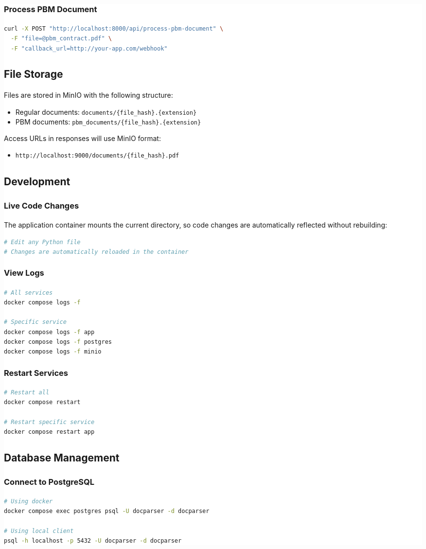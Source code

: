### Process PBM Document
```bash
curl -X POST "http://localhost:8000/api/process-pbm-document" \
  -F "file=@pbm_contract.pdf" \
  -F "callback_url=http://your-app.com/webhook"
```

## File Storage

Files are stored in MinIO with the following structure:
- Regular documents: `documents/{file_hash}.{extension}`
- PBM documents: `pbm_documents/{file_hash}.{extension}`

Access URLs in responses will use MinIO format:
- `http://localhost:9000/documents/{file_hash}.pdf`

## Development

### Live Code Changes
The application container mounts the current directory, so code changes are automatically reflected without rebuilding:

```bash
# Edit any Python file
# Changes are automatically reloaded in the container
```

### View Logs
```bash
# All services
docker compose logs -f

# Specific service
docker compose logs -f app
docker compose logs -f postgres
docker compose logs -f minio
```

### Restart Services
```bash
# Restart all
docker compose restart

# Restart specific service
docker compose restart app
```

## Database Management

### Connect to PostgreSQL
```bash
# Using docker
docker compose exec postgres psql -U docparser -d docparser

# Using local client
psql -h localhost -p 5432 -U docparser -d docparser
```
